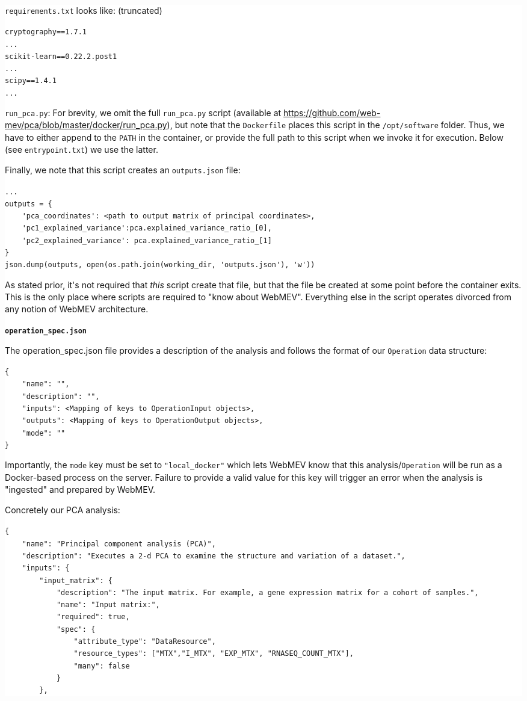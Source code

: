 `requirements.txt` looks like: (truncated)
```
cryptography==1.7.1
...
scikit-learn==0.22.2.post1
...
scipy==1.4.1
...
```

`run_pca.py`:
For brevity, we omit the full `run_pca.py` script (available at https://github.com/web-mev/pca/blob/master/docker/run_pca.py), but note that the `Dockerfile` places this script in the `/opt/software` folder. Thus, we have to either append to the `PATH` in the container, or provide the full path to this script when we invoke it for execution. Below (see `entrypoint.txt`) we use the latter.

Finally, we note that this script creates an `outputs.json` file:
```
...
outputs = {
    'pca_coordinates': <path to output matrix of principal coordinates>,
    'pc1_explained_variance':pca.explained_variance_ratio_[0],
    'pc2_explained_variance': pca.explained_variance_ratio_[1]
}
json.dump(outputs, open(os.path.join(working_dir, 'outputs.json'), 'w'))
```

As stated prior, it's not required that *this* script create that file, but that the file be created at some point before the container exits. This is the only place where scripts are required to "know about WebMEV". Everything else in the script operates divorced from any notion of WebMEV architecture. 



**`operation_spec.json`**

The operation_spec.json file provides a description of the analysis and follows the format of our `Operation` data structure:
```
{
    "name": "", 
    "description": "", 
    "inputs": <Mapping of keys to OperationInput objects>, 
    "outputs": <Mapping of keys to OperationOutput objects>, 
    "mode": ""
}

```
Importantly, the `mode` key must be set to `"local_docker"` which lets WebMEV know that this analysis/`Operation` will be run as a Docker-based process on the server. Failure to provide a valid value for this key will trigger an error when the analysis is "ingested" and prepared by WebMEV.

Concretely our PCA analysis:
```
{
    "name": "Principal component analysis (PCA)", 
    "description": "Executes a 2-d PCA to examine the structure and variation of a dataset.", 
    "inputs": {
        "input_matrix": {
            "description": "The input matrix. For example, a gene expression matrix for a cohort of samples.", 
            "name": "Input matrix:", 
            "required": true, 
            "spec": {
                "attribute_type": "DataResource", 
                "resource_types": ["MTX","I_MTX", "EXP_MTX", "RNASEQ_COUNT_MTX"], 
                "many": false
            }
        }, 
```